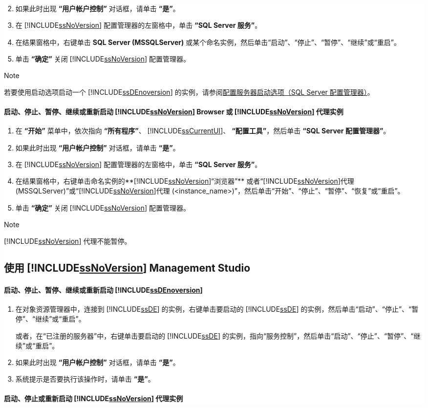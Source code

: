2.  如果此时出现 **“用户帐户控制”** 对话框，请单击 **“是”**。  
  
3.  在 [!INCLUDE[ssNoVersion](../../includes/ssnoversion-md.md)] 配置管理器的左窗格中，单击 **“SQL Server 服务”**。  
  
4.  在结果窗格中，右键单击 **SQL Server (MSSQLServer)** 或某个命名实例，然后单击“启动”、“停止”、“暂停”、“继续”或“重启”。  
  
5.  单击 **“确定”** 关闭 [!INCLUDE[ssNoVersion](../../includes/ssnoversion-md.md)] 配置管理器。  
  
> [!NOTE]  
>  若要使用启动选项启动一个 [!INCLUDE[ssDEnoversion](../../includes/ssdenoversion-md.md)] 的实例，请参阅[配置服务器启动选项（SQL Server 配置管理器）](scm-services-configure-server-startup-options.md)。  
  
#### <a name="to-start-stop-pause-resume-or-restart-the-includessnoversionincludesssnoversion-mdmd-browser-or-an-instance-of-the-includessnoversionincludesssnoversion-mdmd-agent"></a>启动、停止、暂停、继续或重新启动 [!INCLUDE[ssNoVersion](../../includes/ssnoversion-md.md)] Browser 或 [!INCLUDE[ssNoVersion](../../includes/ssnoversion-md.md)] 代理实例  
  
1.  在 **“开始”** 菜单中，依次指向 **“所有程序”**、 [!INCLUDE[ssCurrentUI](../../includes/sscurrentui-md.md)]、 **“配置工具”**，然后单击 **“SQL Server 配置管理器”**。  
  
2.  如果此时出现 **“用户帐户控制”** 对话框，请单击 **“是”**。  
  
3.  在 [!INCLUDE[ssNoVersion](../../includes/ssnoversion-md.md)] 配置管理器的左窗格中，单击 **“SQL Server 服务”**。  
  
4.  在结果窗格中，右键单击命名实例的**[!INCLUDE[ssNoVersion](../../includes/ssnoversion-md.md)]“浏览器”** 或者“[!INCLUDE[ssNoVersion](../../includes/ssnoversion-md.md)]代理 (MSSQLServer)”或“[!INCLUDE[ssNoVersion](../../includes/ssnoversion-md.md)]代理 (<instance_name>)”，然后单击“开始”、“停止”、“暂停”、“恢复”或“重启”。  
  
5.  单击 **“确定”** 关闭 [!INCLUDE[ssNoVersion](../../includes/ssnoversion-md.md)] 配置管理器。  
  
> [!NOTE]  
>  [!INCLUDE[ssNoVersion](../../includes/ssnoversion-md.md)] 代理不能暂停。  
  
##  <a name="SSMSProcedure"></a> 使用 [!INCLUDE[ssNoVersion](../../includes/ssnoversion-md.md)] Management Studio  
  
#### <a name="to-start-stop-pause-resume-or-restart-the-an-instance-of-the-includessdenoversionincludesssdenoversion-mdmd"></a>启动、停止、暂停、继续或重新启动 [!INCLUDE[ssDEnoversion](../../includes/ssdenoversion-md.md)]  
  
1.  在对象资源管理器中，连接到 [!INCLUDE[ssDE](../../includes/ssde-md.md)] 的实例，右键单击要启动的 [!INCLUDE[ssDE](../../includes/ssde-md.md)] 的实例，然后单击“启动”、“停止”、“暂停”、“继续”或“重启”。  
  
     或者，在“已注册的服务器”中，右键单击要启动的 [!INCLUDE[ssDE](../../includes/ssde-md.md)] 的实例，指向“服务控制”，然后单击“启动”、“停止”、“暂停”、“继续”或“重启”。  
  
2.  如果此时出现 **“用户帐户控制”** 对话框，请单击 **“是”**。  
  
3.  系统提示是否要执行该操作时，请单击 **“是”**。  
  
#### <a name="to-start-stop-or-restart-the-an-instance-of-the-includessnoversionincludesssnoversion-mdmd-agent"></a>启动、停止或重新启动 [!INCLUDE[ssNoVersion](../../includes/ssnoversion-md.md)] 代理实例  
  